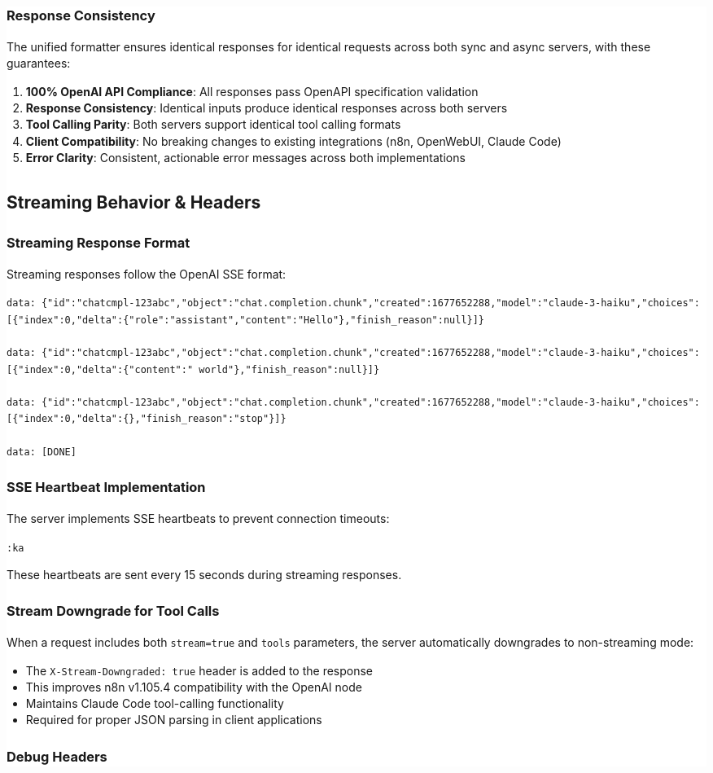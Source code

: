 ### Response Consistency

The unified formatter ensures identical responses for identical requests across both sync and async servers, with these guarantees:

1. **100% OpenAI API Compliance**: All responses pass OpenAPI specification validation
2. **Response Consistency**: Identical inputs produce identical responses across both servers
3. **Tool Calling Parity**: Both servers support identical tool calling formats
4. **Client Compatibility**: No breaking changes to existing integrations (n8n, OpenWebUI, Claude Code)
5. **Error Clarity**: Consistent, actionable error messages across both implementations

## Streaming Behavior & Headers

### Streaming Response Format

Streaming responses follow the OpenAI SSE format:

```
data: {"id":"chatcmpl-123abc","object":"chat.completion.chunk","created":1677652288,"model":"claude-3-haiku","choices":[{"index":0,"delta":{"role":"assistant","content":"Hello"},"finish_reason":null}]}

data: {"id":"chatcmpl-123abc","object":"chat.completion.chunk","created":1677652288,"model":"claude-3-haiku","choices":[{"index":0,"delta":{"content":" world"},"finish_reason":null}]}

data: {"id":"chatcmpl-123abc","object":"chat.completion.chunk","created":1677652288,"model":"claude-3-haiku","choices":[{"index":0,"delta":{},"finish_reason":"stop"}]}

data: [DONE]
```

### SSE Heartbeat Implementation

The server implements SSE heartbeats to prevent connection timeouts:

```
:ka

```

These heartbeats are sent every 15 seconds during streaming responses.

### Stream Downgrade for Tool Calls

When a request includes both `stream=true` and `tools` parameters, the server automatically downgrades to non-streaming mode:

- The `X-Stream-Downgraded: true` header is added to the response
- This improves n8n v1.105.4 compatibility with the OpenAI node
- Maintains Claude Code tool-calling functionality
- Required for proper JSON parsing in client applications

### Debug Headers
